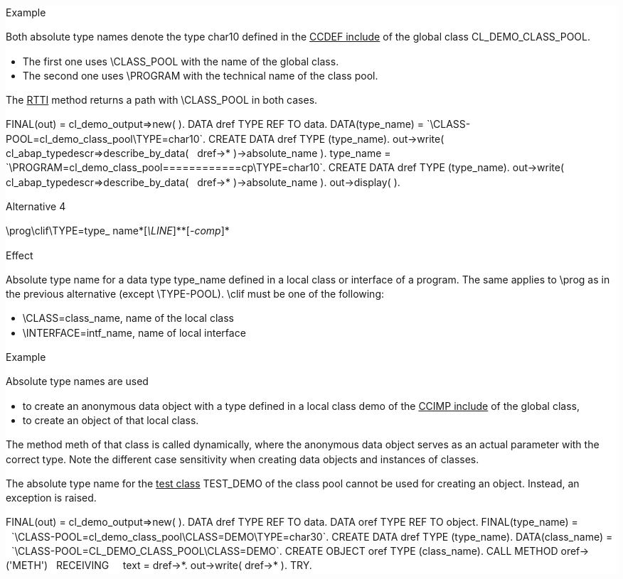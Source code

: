 Example

Both absolute type names denote the type char10 defined in the [CCDEF include](https://help.sap.com/doc/abapdocu_758_index_htm/7.58/en-US/abenccdef_glosry.htm "Glossary Entry") of the global class CL\_DEMO\_CLASS\_POOL.

-   The first one uses \\CLASS\_POOL with the name of the global class.
-   The second one uses \\PROGRAM with the technical name of the class pool.

The [RTTI](https://help.sap.com/doc/abapdocu_758_index_htm/7.58/en-US/abenrun_time_type_identific_glosry.htm "Glossary Entry") method returns a path with \\CLASS\_POOL in both cases.

FINAL(out) = cl\_demo\_output=>new( ).
DATA dref TYPE REF TO data.
DATA(type\_name) = \`\\CLASS-POOL=cl\_demo\_class\_pool\\TYPE=char10\`.
CREATE DATA dref TYPE (type\_name).
out->write(
cl\_abap\_typedescr=>describe\_by\_data(
  dref->\* )->absolute\_name ).
type\_name = \`\\PROGRAM=cl\_demo\_class\_pool============cp\\TYPE=char10\`.
CREATE DATA dref TYPE (type\_name).
out->write(
cl\_abap\_typedescr=>describe\_by\_data(
  dref->\* )->absolute\_name ).
out->display( ).

Alternative 4   

\\prog\\clif\\TYPE=type\_ name*\[*\\LINE*\]**\[*\-comp*\]*

Effect

Absolute type name for a data type type\_name defined in a local class or interface of a program. The same applies to \\prog as in the previous alternative (except \\TYPE-POOL). \\clif must be one of the following:

-   \\CLASS=class\_name, name of the local class
-   \\INTERFACE=intf\_name, name of local interface

Example

Absolute type names are used

-   to create an anonymous data object with a type defined in a local class demo of the [CCIMP include](https://help.sap.com/doc/abapdocu_758_index_htm/7.58/en-US/abenccimp_glosry.htm "Glossary Entry") of the global class,
-   to create an object of that local class.

The method meth of that class is called dynamically, where the anonymous data object serves as an actual parameter with the correct type. Note the different case sensitivity when creating data objects and instances of classes.

The absolute type name for the [test class](https://help.sap.com/doc/abapdocu_758_index_htm/7.58/en-US/abentest_class_glosry.htm "Glossary Entry") TEST\_DEMO of the class pool cannot be used for creating an object. Instead, an exception is raised.

FINAL(out) = cl\_demo\_output=>new( ).
DATA dref TYPE REF TO data.
DATA oref TYPE REF TO object.
FINAL(type\_name) =
  \`\\CLASS-POOL=cl\_demo\_class\_pool\\CLASS=DEMO\\TYPE=char30\`.
CREATE DATA dref TYPE (type\_name).
DATA(class\_name) =
  \`\\CLASS-POOL=CL\_DEMO\_CLASS\_POOL\\CLASS=DEMO\`.
CREATE OBJECT oref TYPE (class\_name).
CALL METHOD oref->('METH')
  RECEIVING
    text = dref->\*.
out->write( dref->\* ).
TRY.